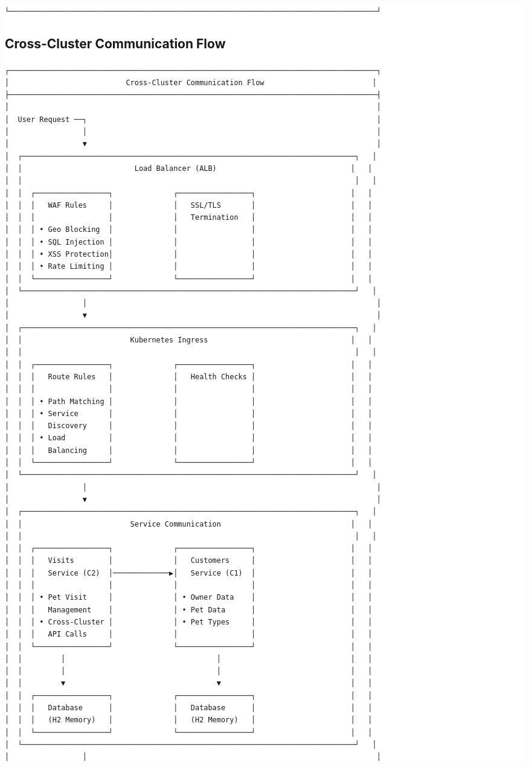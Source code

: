 ```
└─────────────────────────────────────────────────────────────────────────────────────┘
```

## Cross-Cluster Communication Flow

```
┌─────────────────────────────────────────────────────────────────────────────────────┐
│                           Cross-Cluster Communication Flow                         │
├─────────────────────────────────────────────────────────────────────────────────────┤
│                                                                                     │
│  User Request ──┐                                                                   │
│                 │                                                                   │
│                 ▼                                                                   │
│  ┌─────────────────────────────────────────────────────────────────────────────┐   │
│  │                          Load Balancer (ALB)                               │   │
│  │                                                                             │   │
│  │  ┌─────────────────┐              ┌─────────────────┐                      │   │
│  │  │   WAF Rules     │              │   SSL/TLS       │                      │   │
│  │  │                 │              │   Termination   │                      │   │
│  │  │ • Geo Blocking  │              │                 │                      │   │
│  │  │ • SQL Injection │              │                 │                      │   │
│  │  │ • XSS Protection│              │                 │                      │   │
│  │  │ • Rate Limiting │              │                 │                      │   │
│  │  └─────────────────┘              └─────────────────┘                      │   │
│  └─────────────────────────────────────────────────────────────────────────────┘   │
│                 │                                                                   │
│                 ▼                                                                   │
│  ┌─────────────────────────────────────────────────────────────────────────────┐   │
│  │                         Kubernetes Ingress                                 │   │
│  │                                                                             │   │
│  │  ┌─────────────────┐              ┌─────────────────┐                      │   │
│  │  │   Route Rules   │              │   Health Checks │                      │   │
│  │  │                 │              │                 │                      │   │
│  │  │ • Path Matching │              │                 │                      │   │
│  │  │ • Service       │              │                 │                      │   │
│  │  │   Discovery     │              │                 │                      │   │
│  │  │ • Load          │              │                 │                      │   │
│  │  │   Balancing     │              │                 │                      │   │
│  │  └─────────────────┘              └─────────────────┘                      │   │
│  └─────────────────────────────────────────────────────────────────────────────┘   │
│                 │                                                                   │
│                 ▼                                                                   │
│  ┌─────────────────────────────────────────────────────────────────────────────┐   │
│  │                         Service Communication                              │   │
│  │                                                                             │   │
│  │  ┌─────────────────┐              ┌─────────────────┐                      │   │
│  │  │   Visits        │              │   Customers     │                      │   │
│  │  │   Service (C2)  │─────────────▶│   Service (C1)  │                      │   │
│  │  │                 │              │                 │                      │   │
│  │  │ • Pet Visit     │              │ • Owner Data    │                      │   │
│  │  │   Management    │              │ • Pet Data      │                      │   │
│  │  │ • Cross-Cluster │              │ • Pet Types     │                      │   │
│  │  │   API Calls     │              │                 │                      │   │
│  │  └─────────────────┘              └─────────────────┘                      │   │
│  │         │                                   │                              │   │
│  │         │                                   │                              │   │
│  │         ▼                                   ▼                              │   │
│  │  ┌─────────────────┐              ┌─────────────────┐                      │   │
│  │  │   Database      │              │   Database      │                      │   │
│  │  │   (H2 Memory)   │              │   (H2 Memory)   │                      │   │
│  │  └─────────────────┘              └─────────────────┘                      │   │
│  └─────────────────────────────────────────────────────────────────────────────┘   │
│                 │                                                                   │
```